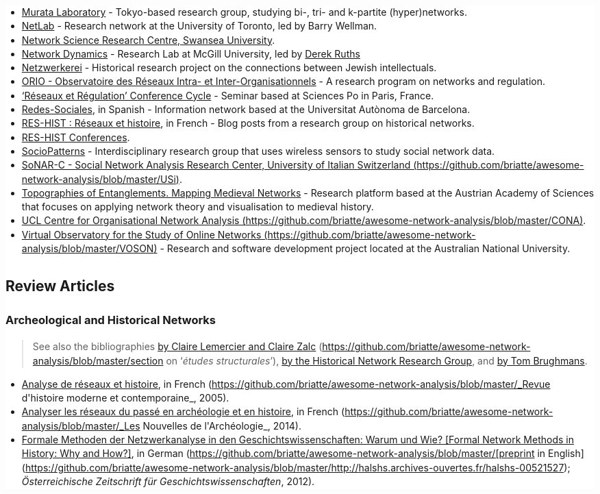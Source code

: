 -   [Murata Laboratory](http://www.net.c.titech.ac.jp/) - Tokyo-based research group, studying bi-, tri- and k-partite (hyper)networks.
-   [NetLab](http://groups.chass.utoronto.ca/netlab/) - Research network at the University of Toronto, led by Barry Wellman.
-   [Network Science Research Centre, Swansea University](http://www.swansea.ac.uk/medicine/enterpriseandinnovation/networkscienceresearchcentre/).
-   [Network Dynamics](http://networkdynamics.org/) - Research Lab at McGill University, led by [Derek Ruths](http://www.derekruths.com/)
-   [Netzwerkerei](http://netzwerkerei.org/) - Historical research project on the connections between Jewish intellectuals.
-   [ORIO - Observatoire des Réseaux Intra- et Inter-Organisationnels](http://blogs.sciences-po.fr/recherche-network-organization-institution-dynamics-multilevel/) - A research program on networks and regulation.
  -   [‘Réseaux et Régulation’ Conference Cycle](http://blogs.sciences-po.fr/recherche-network-organization-institution-dynamics-multilevel/sminaire-rseaux-et-rgulation/) - Seminar based at Sciences Po in Paris, France.
-   [Redes-Sociales](http://www.redes-sociales.net/), in Spanish - Information network based at the Universitat Autònoma de Barcelona.
-   [RES-HIST : Réseaux et histoire](https://reshist.hypotheses.org/), in French - Blog posts from a research group on historical networks.
  -   [RES-HIST Conferences](https://reshist.hypotheses.org/?s=res-hist).
-   [SocioPatterns](http://www.sociopatterns.org/) - Interdisciplinary research group that uses wireless sensors to study social network data.
-   [SoNAR-C - Social Network Analysis Research Center, University of Italian Switzerland (https://github.com/briatte/awesome-network-analysis/blob/master/USi)](https://github.com/briatte/awesome-network-analysis/blob/master/http://www.sonarcenter.eco.usi.ch/).
-   [Topographies of Entanglements. Mapping Medieval Networks](https://oeaw.academia.edu/TopographiesofEntanglements) - Research platform based at the Austrian Academy of Sciences that focuses on applying network theory and visualisation to medieval history.
-   [UCL Centre for Organisational Network Analysis (https://github.com/briatte/awesome-network-analysis/blob/master/CONA)](https://github.com/briatte/awesome-network-analysis/blob/master/https://www.ucl.ac.uk/cona).
-   [Virtual Observatory for the Study of Online Networks (https://github.com/briatte/awesome-network-analysis/blob/master/VOSON)](https://github.com/briatte/awesome-network-analysis/blob/master/http://vosonlab.net/) - Research and software development project located at the Australian National University.

## Review Articles

### Archeological and Historical Networks

> See also the bibliographies [by Claire Lemercier and Claire Zalc](https://github.com/briatte/awesome-network-analysis/blob/master/http://www.quanti.ihmc.ens.fr/Analyse-de-reseaux-bibliographie.html) (https://github.com/briatte/awesome-network-analysis/blob/master/section on ‘_études structurales_’), [by the Historical Network Research Group](https://github.com/briatte/awesome-network-analysis/blob/master/http://historicalnetworkresearch.org/resources/bibliography/), and [by Tom Brughmans](https://github.com/briatte/awesome-network-analysis/blob/master/https://archaeologicalnetworks.wordpress.com/network-science-bibliography/).

-   [Analyse de réseaux et histoire](https://github.com/briatte/awesome-network-analysis/blob/master/https://www.cairn.info/revue-d-histoire-moderne-et-contemporaine-2005-2-page-88.htm), in French (https://github.com/briatte/awesome-network-analysis/blob/master/_Revue d'histoire moderne et contemporaine_, 2005).
-   [Analyser les réseaux du passé en archéologie et en histoire](https://github.com/briatte/awesome-network-analysis/blob/master/https://journals.openedition.org/nda/2300), in French (https://github.com/briatte/awesome-network-analysis/blob/master/_Les Nouvelles de l'Archéologie_, 2014).
-   [Formale Methoden der Netzwerkanalyse in den Geschichtswissenschaften: Warum und Wie? [Formal Network Methods in History: Why and How?]](https://github.com/briatte/awesome-network-analysis/blob/master/http://www.studienverlag.at/data.cfm?vpath=openaccess/oezg-12012-lemercier&download=yes), in German (https://github.com/briatte/awesome-network-analysis/blob/master/[preprint in English](https://github.com/briatte/awesome-network-analysis/blob/master/http://halshs.archives-ouvertes.fr/halshs-00521527); _Österreichische Zeitschrift für Geschichtswissenschaften_, 2012).

[conway2014]: https://lra.le.ac.uk/bitstream/2381/36068/2/Draft%20BJM%20Revised%20(https://github.com/briatte/awesome-network-analysis/blob/master/3rd%20iteration)%20Manuscript.pdf
[fienberg2012]: http://www.stat.cmu.edu/~brian/780/hw01/Fienberg%20(https://github.com/briatte/awesome-network-analysis/blob/master/2012)%20A%20Brief%20History%20of%20Statistical%20Models%20for%20Network%20Analysis%20and%20Open%20Challenges.pdf